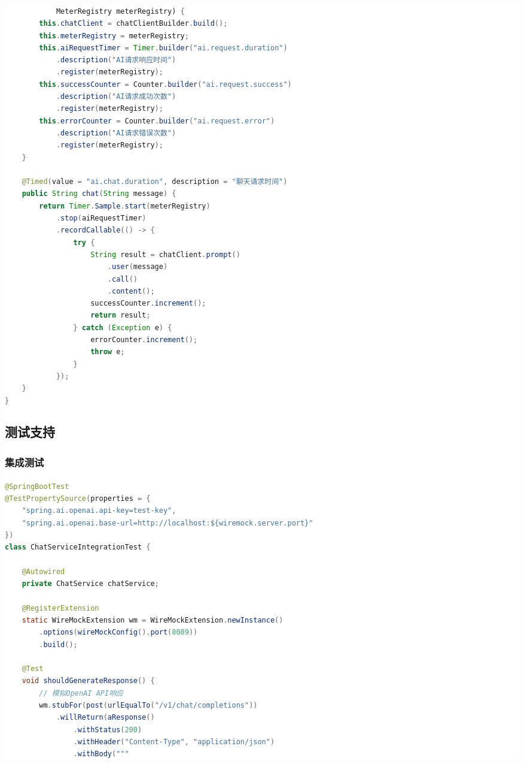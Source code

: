 ```java
            MeterRegistry meterRegistry) {
        this.chatClient = chatClientBuilder.build();
        this.meterRegistry = meterRegistry;
        this.aiRequestTimer = Timer.builder("ai.request.duration")
            .description("AI请求响应时间")
            .register(meterRegistry);
        this.successCounter = Counter.builder("ai.request.success")
            .description("AI请求成功次数")
            .register(meterRegistry);
        this.errorCounter = Counter.builder("ai.request.error")
            .description("AI请求错误次数")
            .register(meterRegistry);
    }

    @Timed(value = "ai.chat.duration", description = "聊天请求时间")
    public String chat(String message) {
        return Timer.Sample.start(meterRegistry)
            .stop(aiRequestTimer)
            .recordCallable(() -> {
                try {
                    String result = chatClient.prompt()
                        .user(message)
                        .call()
                        .content();
                    successCounter.increment();
                    return result;
                } catch (Exception e) {
                    errorCounter.increment();
                    throw e;
                }
            });
    }
}
```

## 测试支持

### 集成测试

```java
@SpringBootTest
@TestPropertySource(properties = {
    "spring.ai.openai.api-key=test-key",
    "spring.ai.openai.base-url=http://localhost:${wiremock.server.port}"
})
class ChatServiceIntegrationTest {

    @Autowired
    private ChatService chatService;

    @RegisterExtension
    static WireMockExtension wm = WireMockExtension.newInstance()
        .options(wireMockConfig().port(8089))
        .build();

    @Test
    void shouldGenerateResponse() {
        // 模拟OpenAI API响应
        wm.stubFor(post(urlEqualTo("/v1/chat/completions"))
            .willReturn(aResponse()
                .withStatus(200)
                .withHeader("Content-Type", "application/json")
                .withBody("""
```